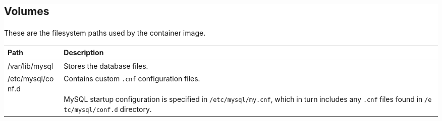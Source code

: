 ## <a name="references-volumes"></a>Volumes

These are the filesystem paths used by the container image.

| **Path** | **Description** |
|:---------|:----------------|
| /var/lib/mysql | Stores the database files. |
| /etc/mysql/conf.d | Contains custom `.cnf` configuration files. <br><br> MySQL startup configuration is specified in `/etc/mysql/my.cnf`, which in turn includes any `.cnf` files found in `/etc/mysql/conf.d` directory. |
